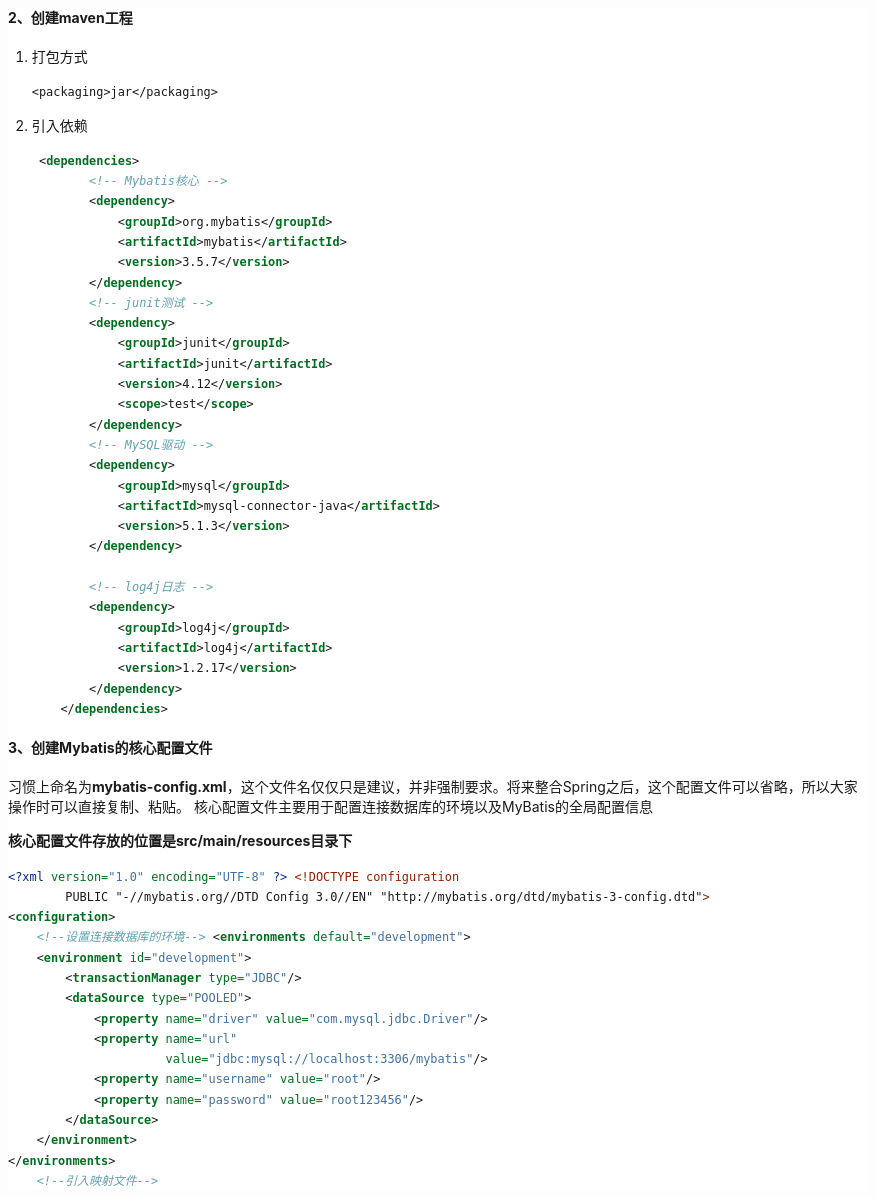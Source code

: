 #### 2、创建maven工程

1. 打包方式

   ```xml-dtd
   <packaging>jar</packaging>
   
   ```

2. 引入依赖

   ```xml
    <dependencies>
           <!-- Mybatis核心 -->
           <dependency>
               <groupId>org.mybatis</groupId>
               <artifactId>mybatis</artifactId>
               <version>3.5.7</version>
           </dependency>
           <!-- junit测试 -->
           <dependency>
               <groupId>junit</groupId>
               <artifactId>junit</artifactId>
               <version>4.12</version>
               <scope>test</scope>
           </dependency>
           <!-- MySQL驱动 -->
           <dependency>
               <groupId>mysql</groupId>
               <artifactId>mysql-connector-java</artifactId>
               <version>5.1.3</version>
           </dependency>
   
           <!-- log4j日志 -->
           <dependency>
               <groupId>log4j</groupId>
               <artifactId>log4j</artifactId>
               <version>1.2.17</version>
           </dependency>
       </dependencies>
   ```



#### 3、创建Mybatis的核心配置文件

​	习惯上命名为**mybatis-config.xml**，这个文件名仅仅只是建议，并非强制要求。将来整合Spring之后，这个配置文件可以省略，所以大家操作时可以直接复制、粘贴。 核心配置文件主要用于配置连接数据库的环境以及MyBatis的全局配置信息

**核心配置文件存放的位置是src/main/resources目录下**

```xml
<?xml version="1.0" encoding="UTF-8" ?> <!DOCTYPE configuration
        PUBLIC "-//mybatis.org//DTD Config 3.0//EN" "http://mybatis.org/dtd/mybatis-3-config.dtd">
<configuration>
    <!--设置连接数据库的环境--> <environments default="development">
    <environment id="development">
        <transactionManager type="JDBC"/>
        <dataSource type="POOLED">
            <property name="driver" value="com.mysql.jdbc.Driver"/>
            <property name="url"
                      value="jdbc:mysql://localhost:3306/mybatis"/>
            <property name="username" value="root"/>
            <property name="password" value="root123456"/>
        </dataSource>
    </environment>
</environments>
    <!--引入映射文件-->
```